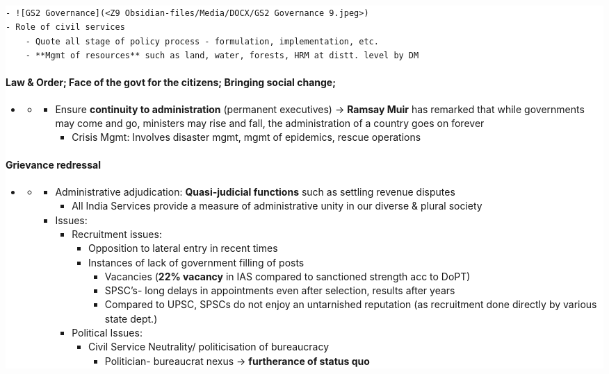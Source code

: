    - ![GS2 Governance](<Z9 Obsidian-files/Media/DOCX/GS2 Governance 9.jpeg>)
    - Role of civil services
        - Quote all stage of policy process - formulation, implementation, etc.
        - **Mgmt of resources** such as land, water, forests, HRM at distt. level by DM

#### Law & Order; Face of the govt for the citizens; Bringing social change;

- - - Ensure **continuity to administration** (permanent executives) → **Ramsay Muir** has remarked that while governments may come and go, ministers may rise and fall, the administration of a country goes on forever
        - Crisis Mgmt: Involves disaster mgmt, mgmt of epidemics, rescue operations

#### Grievance redressal

- - - Administrative adjudication: **Quasi-judicial functions** such as settling revenue disputes
        - All India Services provide a measure of administrative unity in our diverse & plural society
    - Issues:
        - Recruitment issues:
            - Opposition to lateral entry in recent times
            - Instances of lack of government filling of posts
                - Vacancies (**22% vacancy** in IAS compared to sanctioned strength acc to DoPT)
                - SPSC’s- long delays in appointments even after selection, results after years
                - Compared to UPSC, SPSCs do not enjoy an untarnished reputation (as recruitment done directly by various state dept.)
        - Political Issues:
            - Civil Service Neutrality/ politicisation of bureaucracy
                - Politician- bureaucrat nexus → **furtherance of status quo**

